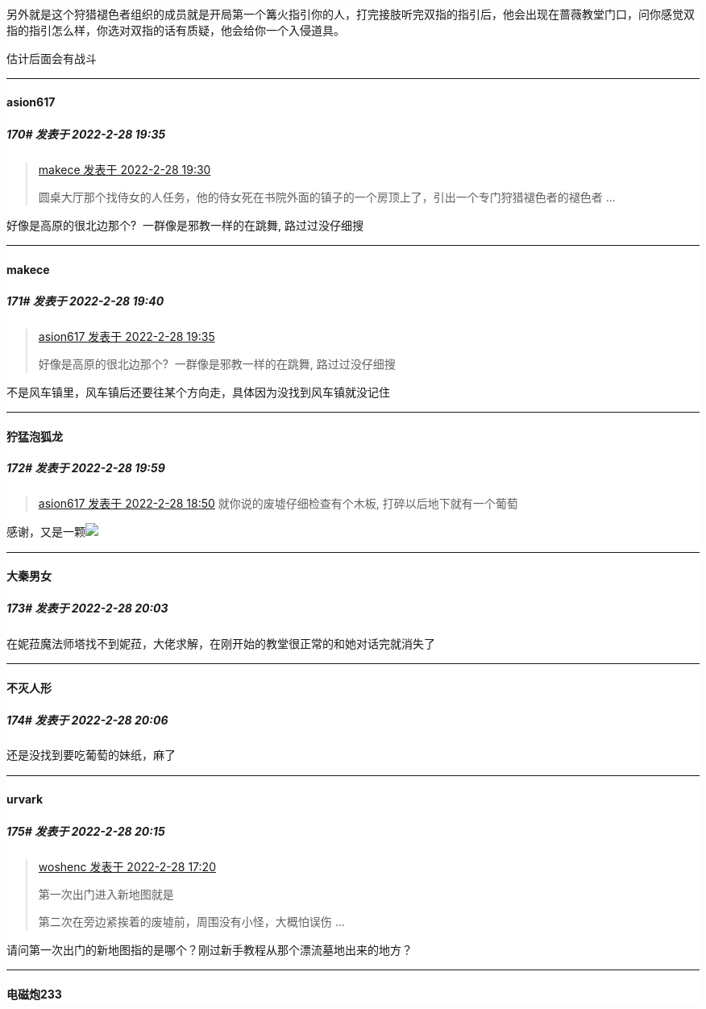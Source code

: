 另外就是这个狩猎褪色者组织的成员就是开局第一个篝火指引你的人，打完接肢听完双指的指引后，他会出现在蔷薇教堂门口，问你感觉双指的指引怎么样，你选对双指的话有质疑，他会给你一个入侵道具。

估计后面会有战斗

*****

####  asion617  
##### 170#       发表于 2022-2-28 19:35

<blockquote><a href="httphttps://bbs.saraba1st.com/2b/forum.php?mod=redirect&amp;goto=findpost&amp;pid=54867075&amp;ptid=2055033" target="_blank">makece 发表于 2022-2-28 19:30</a>

圆桌大厅那个找侍女的人任务，他的侍女死在书院外面的镇子的一个房顶上了，引出一个专门狩猎褪色者的褪色者 ...</blockquote>
好像是高原的很北边那个?  一群像是邪教一样的在跳舞, 路过过没仔细搜

*****

####  makece  
##### 171#       发表于 2022-2-28 19:40

<blockquote><a href="httphttps://bbs.saraba1st.com/2b/forum.php?mod=redirect&amp;goto=findpost&amp;pid=54867148&amp;ptid=2055033" target="_blank">asion617 发表于 2022-2-28 19:35</a>

好像是高原的很北边那个?  一群像是邪教一样的在跳舞, 路过过没仔细搜</blockquote>
不是风车镇里，风车镇后还要往某个方向走，具体因为没找到风车镇就没记住



*****

####  狞猛泡狐龙  
##### 172#       发表于 2022-2-28 19:59

<blockquote><a href="httphttps://bbs.saraba1st.com/2b/forum.php?mod=redirect&amp;goto=findpost&amp;pid=54866635&amp;ptid=2055033" target="_blank">asion617 发表于 2022-2-28 18:50</a>
就你说的废墟仔细检查有个木板, 打碎以后地下就有一个葡萄</blockquote>
感谢，又是一颗<img src="https://static.saraba1st.com/image/smiley/face2017/057.png" referrerpolicy="no-referrer">

*****

####  大秦男女  
##### 173#       发表于 2022-2-28 20:03

在妮菈魔法师塔找不到妮菈，大佬求解，在刚开始的教堂很正常的和她对话完就消失了



*****

####  不灭人形  
##### 174#       发表于 2022-2-28 20:06

还是没找到要吃葡萄的妹纸，麻了

*****

####  urvark  
##### 175#       发表于 2022-2-28 20:15

<blockquote><a href="httphttps://bbs.saraba1st.com/2b/forum.php?mod=redirect&amp;goto=findpost&amp;pid=54865715&amp;ptid=2055033" target="_blank">woshenc 发表于 2022-2-28 17:20</a>

第一次出门进入新地图就是

第二次在旁边紧挨着的废墟前，周围没有小怪，大概怕误伤 ...</blockquote>
请问第一次出门的新地图指的是哪个？刚过新手教程从那个漂流墓地出来的地方？

*****

####  电磁炮233  
